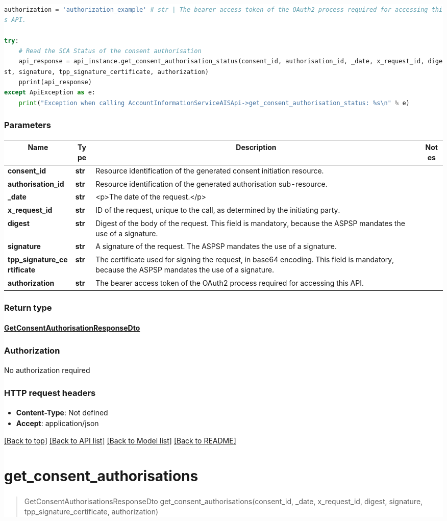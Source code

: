 ```python
authorization = 'authorization_example' # str | The bearer access token of the OAuth2 process required for accessing this API.

try:
    # Read the SCA Status of the consent authorisation
    api_response = api_instance.get_consent_authorisation_status(consent_id, authorisation_id, _date, x_request_id, digest, signature, tpp_signature_certificate, authorization)
    pprint(api_response)
except ApiException as e:
    print("Exception when calling AccountInformationServiceAISApi->get_consent_authorisation_status: %s\n" % e)
```

### Parameters

Name | Type | Description  | Notes
------------- | ------------- | ------------- | -------------
 **consent_id** | **str**| Resource identification of the generated consent initiation resource. | 
 **authorisation_id** | **str**| Resource identification of the generated authorisation sub-resource. | 
 **_date** | **str**| &lt;p&gt;The date of the request.&lt;/p&gt; | 
 **x_request_id** | **str**| ID of the request, unique to the call, as determined by the initiating party. | 
 **digest** | **str**| Digest of the body of the request. This field is mandatory, because the ASPSP mandates the use of a signature. | 
 **signature** | **str**| A signature of the request. The ASPSP mandates the use of a signature. | 
 **tpp_signature_certificate** | **str**| The certificate used for signing the request, in base64 encoding. This field is mandatory, because the ASPSP mandates the use of a signature. | 
 **authorization** | **str**| The bearer access token of the OAuth2 process required for accessing this API. | 

### Return type

[**GetConsentAuthorisationResponseDto**](GetConsentAuthorisationResponseDto.md)

### Authorization

No authorization required

### HTTP request headers

 - **Content-Type**: Not defined
 - **Accept**: application/json

[[Back to top]](#) [[Back to API list]](../README.md#documentation-for-api-endpoints) [[Back to Model list]](../README.md#documentation-for-models) [[Back to README]](../README.md)

# **get_consent_authorisations**
> GetConsentAuthorisationsResponseDto get_consent_authorisations(consent_id, _date, x_request_id, digest, signature, tpp_signature_certificate, authorization)
